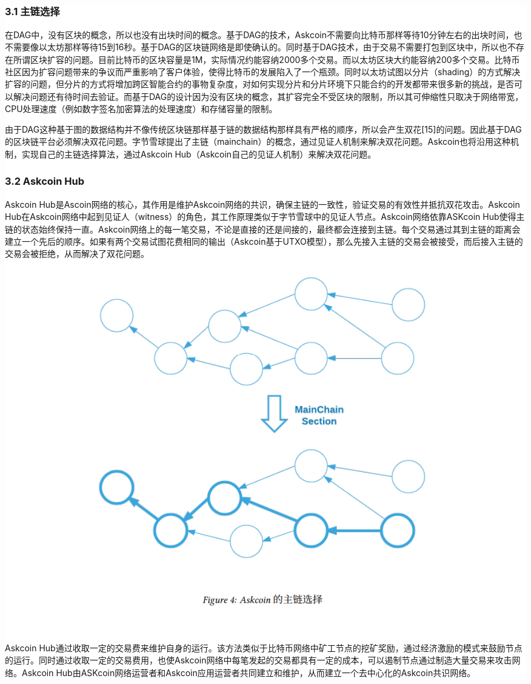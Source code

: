 ### 3.1 主链选择

在DAG中，没有区块的概念，所以也没有出块时间的概念。基于DAG的技术，Askcoin不需要向比特币那样等待10分钟左右的出块时间，也不需要像以太坊那样等待15到16秒。基于DAG的区块链网络是即使确认的。同时基于DAG技术，由于交易不需要打包到区块中，所以也不存在所谓区块扩容的问题。目前比特币的区块容量是1M，实际情况约能容纳2000多个交易。而以太坊区块大约能容纳200多个交易。比特币社区因为扩容问题带来的争议而严重影响了客户体验，使得比特币的发展陷入了一个瓶颈。同时以太坊试图以分片（shading）的方式解决扩容的问题，但分片的方式将增加跨区智能合约的事物复杂度，对如何实现分片和分片环境下只能合约的开发都带来很多新的挑战，是否可以解决问题还有待时间去验证。而基于DAG的设计因为没有区块的概念，其扩容完全不受区块的限制，所以其可伸缩性只取决于网络带宽，CPU处理速度（例如数字签名加密算法的处理速度）和存储容量的限制。

由于DAG这种基于图的数据结构并不像传统区块链那样基于链的数据结构那样具有严格的顺序，所以会产生双花[15]的问题。因此基于DAG的区块链平台必须解决双花问题。字节雪球提出了主链（mainchain）的概念，通过见证人机制来解决双花问题。Askcoin也将沿用这种机制，实现自己的主链选择算法，通过Askcoin Hub（Askcoin自己的见证人机制）来解决双花问题。

### 3.2 Askcoin Hub

Askcoin Hub是Ascoin网络的核心，其作用是维护Askcoin网络的共识，确保主链的一致性，验证交易的有效性并抵抗双花攻击。Askcoin Hub在Askcoin网络中起到见证人（witness）的角色，其工作原理类似于字节雪球中的见证人节点。Askcoin网络依靠ASKcoin Hub使得主链的状态始终保持一直。Askcoin网络上的每一笔交易，不论是直接的还是间接的，最终都会连接到主链。每个交易通过其到主链的距离会建立一个先后的顺序。如果有两个交易试图花费相同的输出（Askcoin基于UTXO模型），那么先接入主链的交易会被接受，而后接入主链的交易会被拒绝，从而解决了双花问题。
![Askcoin的主链选择](media/Askcoin白皮书-Askcoin的主链选择.png)

Askcoin Hub通过收取一定的交易费来维护自身的运行。该方法类似于比特币网络中矿工节点的挖矿奖励，通过经济激励的模式来鼓励节点的运行。同时通过收取一定的交易费用，也使Askcoin网络中每笔发起的交易都具有一定的成本，可以遏制节点通过制造大量交易来攻击网络。Askcoin Hub由ASKcoin网络运营者和Askcoin应用运营者共同建立和维护，从而建立一个去中心化的Askcoin共识网络。
